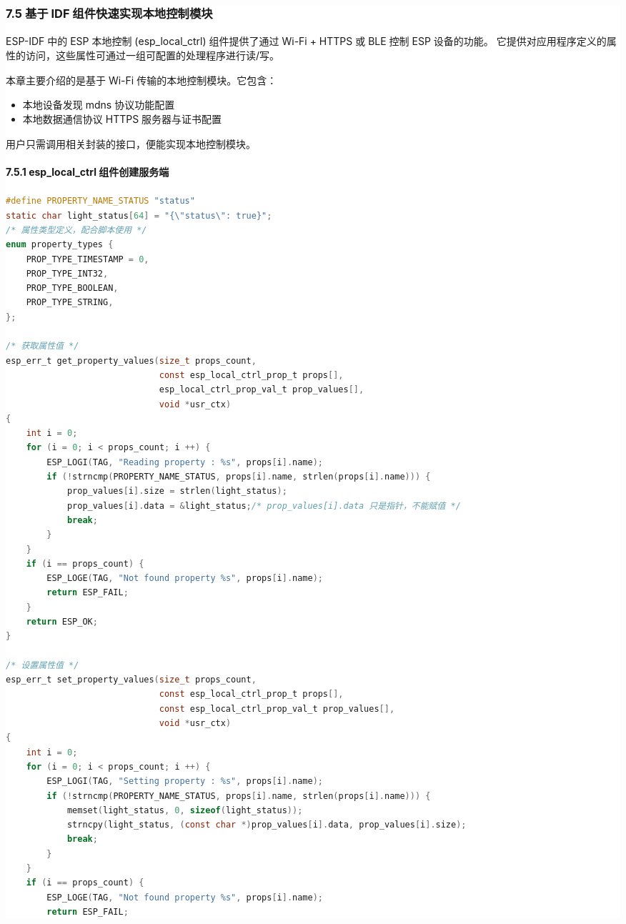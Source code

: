 ### 7.5 基于 IDF 组件快速实现本地控制模块

ESP-IDF 中的 ESP 本地控制 (esp_local_ctrl) 组件提供了通过 Wi-Fi + HTTPS 或 BLE 控制 ESP 设备的功能。 它提供对应用程序定义的属性的访问，这些属性可通过一组可配置的处理程序进行读/写。 

本章主要介绍的是基于 Wi-Fi 传输的本地控制模块。它包含：

- 本地设备发现 mdns 协议功能配置
- 本地数据通信协议 HTTPS 服务器与证书配置

用户只需调用相关封装的接口，便能实现本地控制模块。

#### 7.5.1 esp_local_ctrl 组件创建服务端

```c
#define PROPERTY_NAME_STATUS "status"
static char light_status[64] = "{\"status\": true}";
/* 属性类型定义，配合脚本使用 */
enum property_types {
    PROP_TYPE_TIMESTAMP = 0,
    PROP_TYPE_INT32,
    PROP_TYPE_BOOLEAN,
    PROP_TYPE_STRING,
};

/* 获取属性值 */
esp_err_t get_property_values(size_t props_count,
                              const esp_local_ctrl_prop_t props[],
                              esp_local_ctrl_prop_val_t prop_values[],
                              void *usr_ctx)
{
    int i = 0;
    for (i = 0; i < props_count; i ++) {
        ESP_LOGI(TAG, "Reading property : %s", props[i].name);
        if (!strncmp(PROPERTY_NAME_STATUS, props[i].name, strlen(props[i].name))) {
            prop_values[i].size = strlen(light_status);
            prop_values[i].data = &light_status;/* prop_values[i].data 只是指针，不能赋值 */
            break;
        }
    }
    if (i == props_count) {
        ESP_LOGE(TAG, "Not found property %s", props[i].name);
        return ESP_FAIL;
    }
    return ESP_OK;
}

/* 设置属性值 */
esp_err_t set_property_values(size_t props_count,
                              const esp_local_ctrl_prop_t props[],
                              const esp_local_ctrl_prop_val_t prop_values[],
                              void *usr_ctx)
{
    int i = 0;
    for (i = 0; i < props_count; i ++) {
        ESP_LOGI(TAG, "Setting property : %s", props[i].name);
        if (!strncmp(PROPERTY_NAME_STATUS, props[i].name, strlen(props[i].name))) {
            memset(light_status, 0, sizeof(light_status));
            strncpy(light_status, (const char *)prop_values[i].data, prop_values[i].size);
            break;
        }
    }
    if (i == props_count) {
        ESP_LOGE(TAG, "Not found property %s", props[i].name);
        return ESP_FAIL;
```